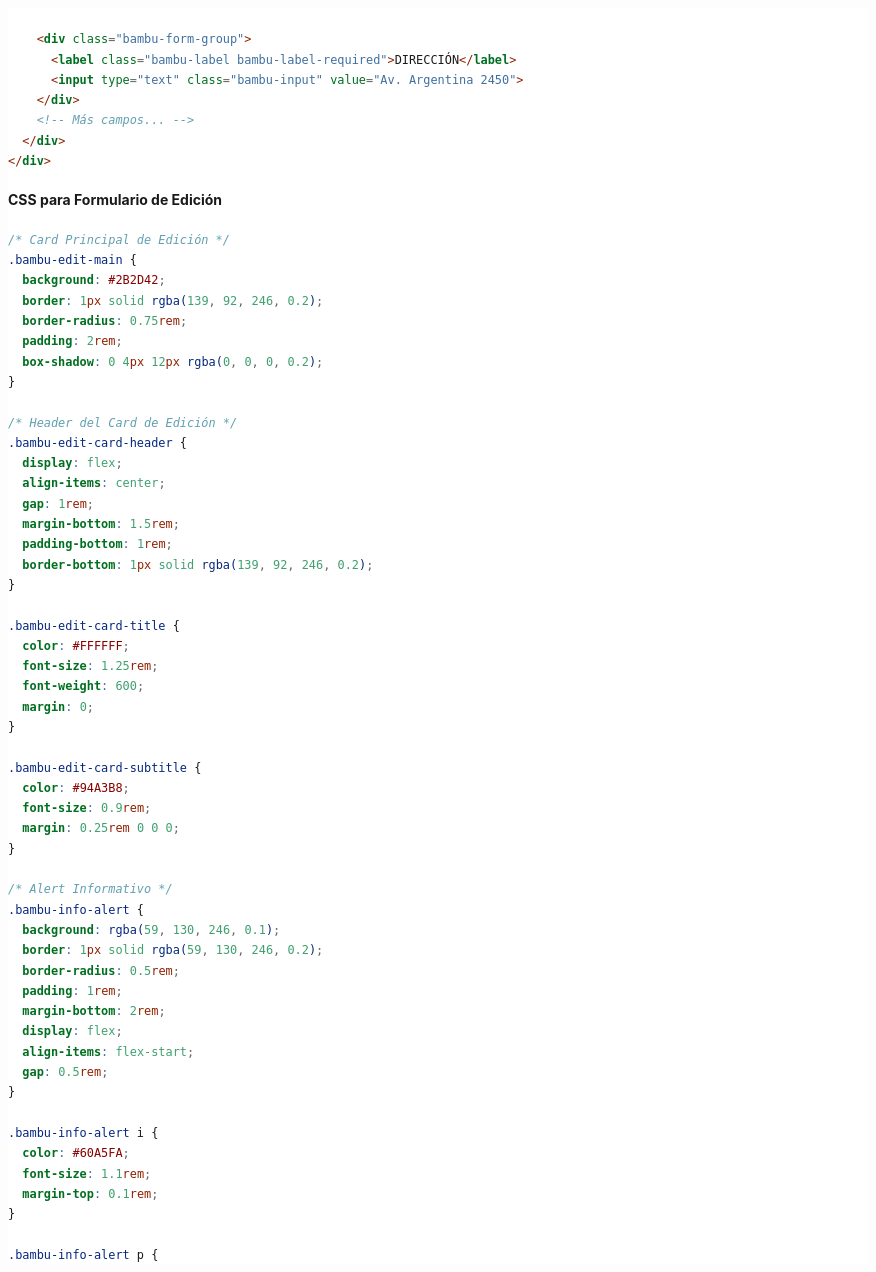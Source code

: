 ```html
    
    <div class="bambu-form-group">
      <label class="bambu-label bambu-label-required">DIRECCIÓN</label>
      <input type="text" class="bambu-input" value="Av. Argentina 2450">
    </div>
    <!-- Más campos... -->
  </div>
</div>
```

#### CSS para Formulario de Edición
```css
/* Card Principal de Edición */
.bambu-edit-main {
  background: #2B2D42;
  border: 1px solid rgba(139, 92, 246, 0.2);
  border-radius: 0.75rem;
  padding: 2rem;
  box-shadow: 0 4px 12px rgba(0, 0, 0, 0.2);
}

/* Header del Card de Edición */
.bambu-edit-card-header {
  display: flex;
  align-items: center;
  gap: 1rem;
  margin-bottom: 1.5rem;
  padding-bottom: 1rem;
  border-bottom: 1px solid rgba(139, 92, 246, 0.2);
}

.bambu-edit-card-title {
  color: #FFFFFF;
  font-size: 1.25rem;
  font-weight: 600;
  margin: 0;
}

.bambu-edit-card-subtitle {
  color: #94A3B8;
  font-size: 0.9rem;
  margin: 0.25rem 0 0 0;
}

/* Alert Informativo */
.bambu-info-alert {
  background: rgba(59, 130, 246, 0.1);
  border: 1px solid rgba(59, 130, 246, 0.2);
  border-radius: 0.5rem;
  padding: 1rem;
  margin-bottom: 2rem;
  display: flex;
  align-items: flex-start;
  gap: 0.5rem;
}

.bambu-info-alert i {
  color: #60A5FA;
  font-size: 1.1rem;
  margin-top: 0.1rem;
}

.bambu-info-alert p {
```